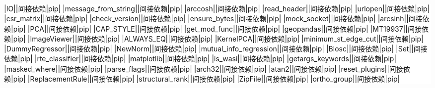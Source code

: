 |IO||间接依赖|pip|
|message_from_string||间接依赖|pip|
|arccosh||间接依赖|pip|
|read_header||间接依赖|pip|
|urlopen||间接依赖|pip|
|csr_matrix||间接依赖|pip|
|check_version||间接依赖|pip|
|ensure_bytes||间接依赖|pip|
|mock_socket||间接依赖|pip|
|arcsinh||间接依赖|pip|
|PCA||间接依赖|pip|
|CAP_STYLE||间接依赖|pip|
|get_mod_func||间接依赖|pip|
|geopandas||间接依赖|pip|
|MT19937||间接依赖|pip|
|ImageViewer||间接依赖|pip|
|ALWAYS_EQ||间接依赖|pip|
|KernelPCA||间接依赖|pip|
|minimum_st_edge_cut||间接依赖|pip|
|DummyRegressor||间接依赖|pip|
|NewNorm||间接依赖|pip|
|mutual_info_regression||间接依赖|pip|
|Blosc||间接依赖|pip|
|Set||间接依赖|pip|
|rte_classifier||间接依赖|pip|
|matplotlib||间接依赖|pip|
|is_wasi||间接依赖|pip|
|getargs_keywords||间接依赖|pip|
|masked_where||间接依赖|pip|
|parse_flags||间接依赖|pip|
|arch32||间接依赖|pip|
|atan2||间接依赖|pip|
|reset_plugins||间接依赖|pip|
|ReplacementRule||间接依赖|pip|
|structural_rank||间接依赖|pip|
|ZipFile||间接依赖|pip|
|ortho_group||间接依赖|pip|